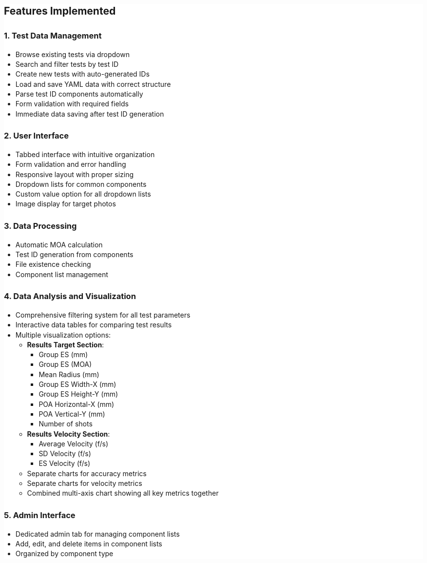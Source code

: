 ## Features Implemented

### 1. Test Data Management
- Browse existing tests via dropdown
- Search and filter tests by test ID
- Create new tests with auto-generated IDs
- Load and save YAML data with correct structure
- Parse test ID components automatically
- Form validation with required fields
- Immediate data saving after test ID generation

### 2. User Interface
- Tabbed interface with intuitive organization
- Form validation and error handling
- Responsive layout with proper sizing
- Dropdown lists for common components
- Custom value option for all dropdown lists
- Image display for target photos

### 3. Data Processing
- Automatic MOA calculation
- Test ID generation from components
- File existence checking
- Component list management

### 4. Data Analysis and Visualization
- Comprehensive filtering system for all test parameters
- Interactive data tables for comparing test results
- Multiple visualization options:
  - **Results Target Section**:
    - Group ES (mm)
    - Group ES (MOA)
    - Mean Radius (mm)
    - Group ES Width-X (mm)
    - Group ES Height-Y (mm)
    - POA Horizontal-X (mm)
    - POA Vertical-Y (mm)
    - Number of shots
  - **Results Velocity Section**:
    - Average Velocity (f/s)
    - SD Velocity (f/s)
    - ES Velocity (f/s)
  - Separate charts for accuracy metrics
  - Separate charts for velocity metrics
  - Combined multi-axis chart showing all key metrics together

### 5. Admin Interface
- Dedicated admin tab for managing component lists
- Add, edit, and delete items in component lists
- Organized by component type
